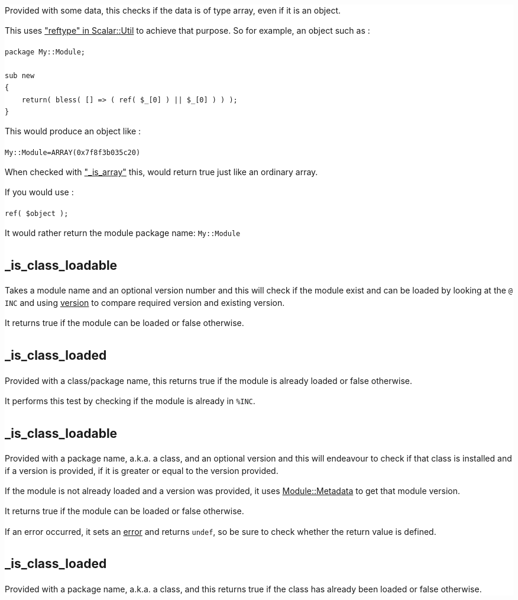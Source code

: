 Provided with some data, this checks if the data is of type array, even if it is an object.

This uses ["reftype" in Scalar::Util](https://metacpan.org/pod/Scalar%3A%3AUtil#reftype) to achieve that purpose. So for example, an object such as :

    package My::Module;

    sub new
    {
        return( bless( [] => ( ref( $_[0] ) || $_[0] ) ) );
    }

This would produce an object like :

    My::Module=ARRAY(0x7f8f3b035c20)

When checked with ["\_is\_array"](#_is_array) this, would return true just like an ordinary array.

If you would use :

    ref( $object );

It would rather return the module package name: `My::Module`

## \_is\_class\_loadable

Takes a module name and an optional version number and this will check if the module exist and can be loaded by looking at the `@INC` and using [version](https://metacpan.org/pod/version) to compare required version and existing version.

It returns true if the module can be loaded or false otherwise.

## \_is\_class\_loaded

Provided with a class/package name, this returns true if the module is already loaded or false otherwise.

It performs this test by checking if the module is already in `%INC`.

## \_is\_class\_loadable

Provided with a package name, a.k.a. a class, and an optional version and this will endeavour to check if that class is installed and if a version is provided, if it is greater or equal to the version provided.

If the module is not already loaded and a version was provided, it uses [Module::Metadata](https://metacpan.org/pod/Module%3A%3AMetadata) to get that module version.

It returns true if the module can be loaded or false otherwise.

If an error occurred, it sets an [error](#error) and returns `undef`, so be sure to check whether the return value is defined.

## \_is\_class\_loaded

Provided with a package name, a.k.a. a class, and this returns true if the class has already been loaded or false otherwise.
